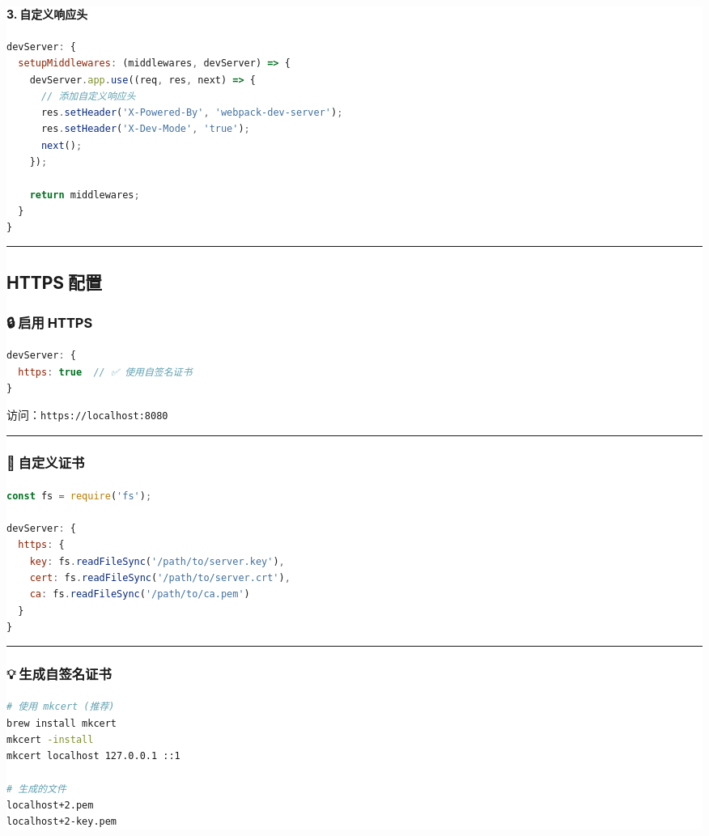 
#### 3. 自定义响应头

```javascript
devServer: {
  setupMiddlewares: (middlewares, devServer) => {
    devServer.app.use((req, res, next) => {
      // 添加自定义响应头
      res.setHeader('X-Powered-By', 'webpack-dev-server');
      res.setHeader('X-Dev-Mode', 'true');
      next();
    });
    
    return middlewares;
  }
}
```

---

## HTTPS 配置

### 🔒 启用 HTTPS

```javascript
devServer: {
  https: true  // ✅ 使用自签名证书
}
```

访问：`https://localhost:8080`

---

### 🔐 自定义证书

```javascript
const fs = require('fs');

devServer: {
  https: {
    key: fs.readFileSync('/path/to/server.key'),
    cert: fs.readFileSync('/path/to/server.crt'),
    ca: fs.readFileSync('/path/to/ca.pem')
  }
}
```

---

### 💡 生成自签名证书

```bash
# 使用 mkcert (推荐)
brew install mkcert
mkcert -install
mkcert localhost 127.0.0.1 ::1

# 生成的文件
localhost+2.pem
localhost+2-key.pem
```
